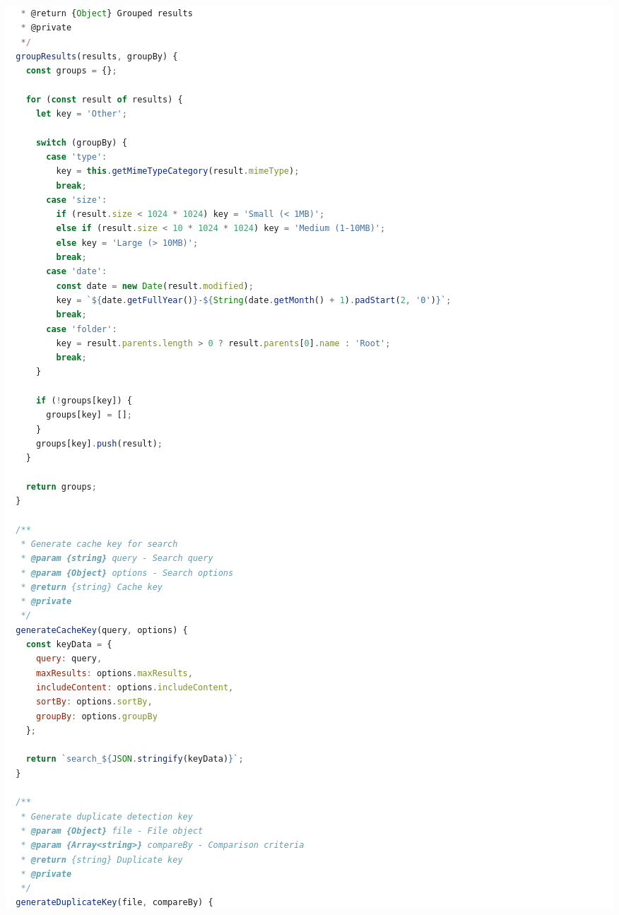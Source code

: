 ```javascript
   * @return {Object} Grouped results
   * @private
   */
  groupResults(results, groupBy) {
    const groups = {};
    
    for (const result of results) {
      let key = 'Other';
      
      switch (groupBy) {
        case 'type':
          key = this.getMimeTypeCategory(result.mimeType);
          break;
        case 'size':
          if (result.size < 1024 * 1024) key = 'Small (< 1MB)';
          else if (result.size < 10 * 1024 * 1024) key = 'Medium (1-10MB)';
          else key = 'Large (> 10MB)';
          break;
        case 'date':
          const date = new Date(result.modified);
          key = `${date.getFullYear()}-${String(date.getMonth() + 1).padStart(2, '0')}`;
          break;
        case 'folder':
          key = result.parents.length > 0 ? result.parents[0].name : 'Root';
          break;
      }
      
      if (!groups[key]) {
        groups[key] = [];
      }
      groups[key].push(result);
    }
    
    return groups;
  }

  /**
   * Generate cache key for search
   * @param {string} query - Search query
   * @param {Object} options - Search options
   * @return {string} Cache key
   * @private
   */
  generateCacheKey(query, options) {
    const keyData = {
      query: query,
      maxResults: options.maxResults,
      includeContent: options.includeContent,
      sortBy: options.sortBy,
      groupBy: options.groupBy
    };
    
    return `search_${JSON.stringify(keyData)}`;
  }

  /**
   * Generate duplicate detection key
   * @param {Object} file - File object
   * @param {Array<string>} compareBy - Comparison criteria
   * @return {string} Duplicate key
   * @private
   */
  generateDuplicateKey(file, compareBy) {
```
